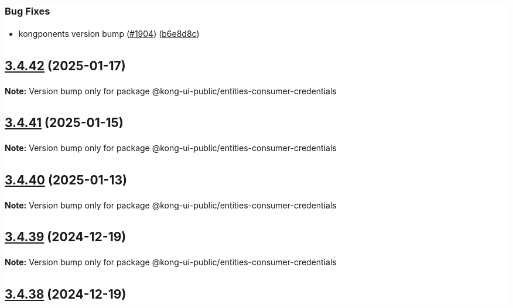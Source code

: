 
### Bug Fixes

* kongponents version bump ([#1904](https://github.com/Kong/public-ui-components/issues/1904)) ([b6e8d8c](https://github.com/Kong/public-ui-components/commit/b6e8d8c035da30f2f29983ca117bcdc461a5f30c))





## [3.4.42](https://github.com/Kong/public-ui-components/compare/@kong-ui-public/entities-consumer-credentials@3.4.41...@kong-ui-public/entities-consumer-credentials@3.4.42) (2025-01-17)

**Note:** Version bump only for package @kong-ui-public/entities-consumer-credentials





## [3.4.41](https://github.com/Kong/public-ui-components/compare/@kong-ui-public/entities-consumer-credentials@3.4.40...@kong-ui-public/entities-consumer-credentials@3.4.41) (2025-01-15)

**Note:** Version bump only for package @kong-ui-public/entities-consumer-credentials





## [3.4.40](https://github.com/Kong/public-ui-components/compare/@kong-ui-public/entities-consumer-credentials@3.4.39...@kong-ui-public/entities-consumer-credentials@3.4.40) (2025-01-13)

**Note:** Version bump only for package @kong-ui-public/entities-consumer-credentials





## [3.4.39](https://github.com/Kong/public-ui-components/compare/@kong-ui-public/entities-consumer-credentials@3.4.38...@kong-ui-public/entities-consumer-credentials@3.4.39) (2024-12-19)

**Note:** Version bump only for package @kong-ui-public/entities-consumer-credentials





## [3.4.38](https://github.com/Kong/public-ui-components/compare/@kong-ui-public/entities-consumer-credentials@3.4.37...@kong-ui-public/entities-consumer-credentials@3.4.38) (2024-12-19)

